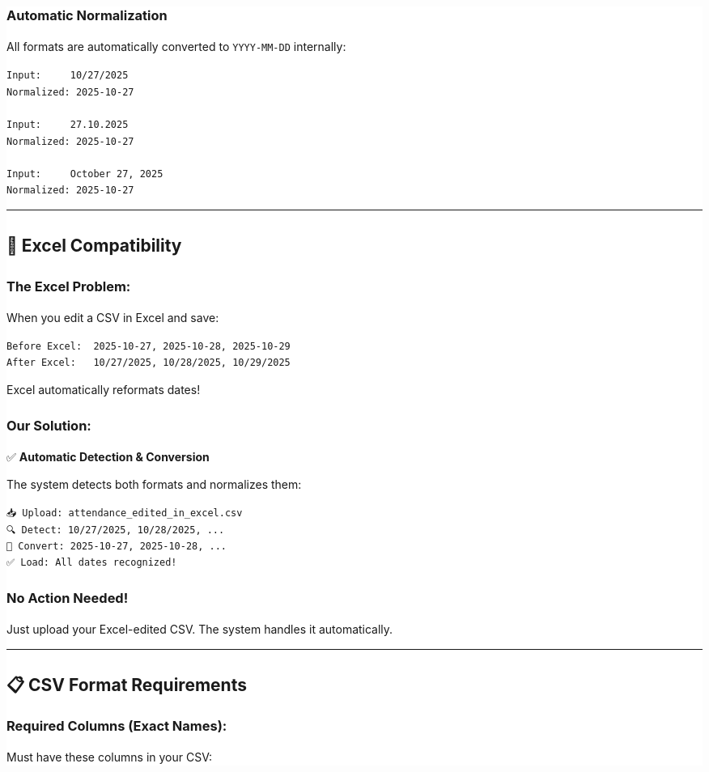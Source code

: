 ### Automatic Normalization

All formats are automatically converted to `YYYY-MM-DD` internally:

```
Input:     10/27/2025
Normalized: 2025-10-27

Input:     27.10.2025
Normalized: 2025-10-27

Input:     October 27, 2025
Normalized: 2025-10-27
```

---

## 🔧 Excel Compatibility

### The Excel Problem:

When you edit a CSV in Excel and save:

```
Before Excel:  2025-10-27, 2025-10-28, 2025-10-29
After Excel:   10/27/2025, 10/28/2025, 10/29/2025
```

Excel automatically reformats dates!

### Our Solution:

✅ **Automatic Detection & Conversion**

The system detects both formats and normalizes them:

```
📥 Upload: attendance_edited_in_excel.csv
🔍 Detect: 10/27/2025, 10/28/2025, ...
🔄 Convert: 2025-10-27, 2025-10-28, ...
✅ Load: All dates recognized!
```

### No Action Needed!

Just upload your Excel-edited CSV. The system handles it automatically.

---

## 📋 CSV Format Requirements

### Required Columns (Exact Names):

Must have these columns in your CSV:

